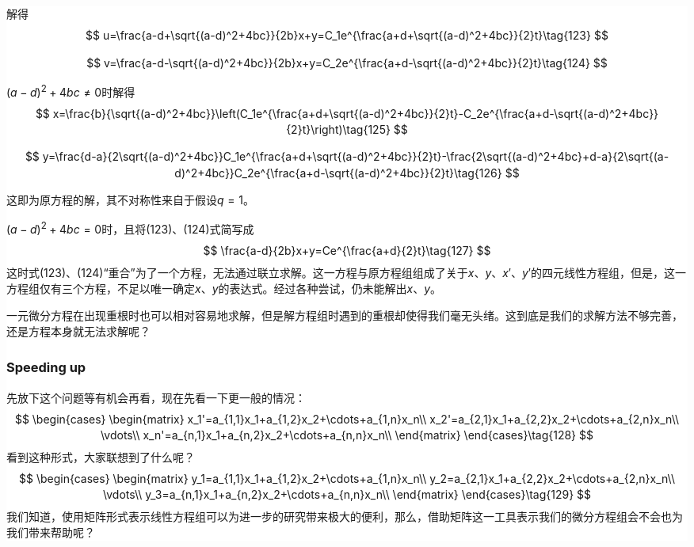 解得
$$
u=\frac{a-d+\sqrt{(a-d)^2+4bc}}{2b}x+y=C_1e^{\frac{a+d+\sqrt{(a-d)^2+4bc}}{2}t}\tag{123}
$$

$$
v=\frac{a-d-\sqrt{(a-d)^2+4bc}}{2b}x+y=C_2e^{\frac{a+d-\sqrt{(a-d)^2+4bc}}{2}t}\tag{124}
$$

$(a-d)^2+4bc\ne0$时解得
$$
x=\frac{b}{\sqrt{(a-d)^2+4bc}}\left(C_1e^{\frac{a+d+\sqrt{(a-d)^2+4bc}}{2}t}-C_2e^{\frac{a+d-\sqrt{(a-d)^2+4bc}}{2}t}\right)\tag{125}
$$

$$
y=\frac{d-a}{2\sqrt{(a-d)^2+4bc}}C_1e^{\frac{a+d+\sqrt{(a-d)^2+4bc}}{2}t}-\frac{2\sqrt{(a-d)^2+4bc}+d-a}{2\sqrt{(a-d)^2+4bc}}C_2e^{\frac{a+d-\sqrt{(a-d)^2+4bc}}{2}t}\tag{126}
$$

这即为原方程的解，其不对称性来自于假设$q=1$。

$(a-d)^2+4bc=0$时，且将$(123)$、$(124)$式简写成
$$
\frac{a-d}{2b}x+y=Ce^{\frac{a+d}{2}t}\tag{127}
$$
这时式$(123)$、$(124)$“重合”为了一个方程，无法通过联立求解。这一方程与原方程组组成了关于$x$、$y$、$x'$、$y'$的四元线性方程组，但是，这一方程组仅有三个方程，不足以唯一确定$x$、$y$的表达式。经过各种尝试，仍未能解出$x$、$y$。

一元微分方程在出现重根时也可以相对容易地求解，但是解方程组时遇到的重根却使得我们毫无头绪。这到底是我们的求解方法不够完善，还是方程本身就无法求解呢？

### Speeding up

先放下这个问题等有机会再看，现在先看一下更一般的情况：
$$
\begin{cases}
\begin{matrix}
x_1'=a_{1,1}x_1+a_{1,2}x_2+\cdots+a_{1,n}x_n\\
x_2'=a_{2,1}x_1+a_{2,2}x_2+\cdots+a_{2,n}x_n\\
\vdots\\
x_n'=a_{n,1}x_1+a_{n,2}x_2+\cdots+a_{n,n}x_n\\
\end{matrix}
\end{cases}\tag{128}
$$
看到这种形式，大家联想到了什么呢？
$$
\begin{cases}
\begin{matrix}
y_1=a_{1,1}x_1+a_{1,2}x_2+\cdots+a_{1,n}x_n\\
y_2=a_{2,1}x_1+a_{2,2}x_2+\cdots+a_{2,n}x_n\\
\vdots\\
y_3=a_{n,1}x_1+a_{n,2}x_2+\cdots+a_{n,n}x_n\\
\end{matrix}
\end{cases}\tag{129}
$$
我们知道，使用矩阵形式表示线性方程组可以为进一步的研究带来极大的便利，那么，借助矩阵这一工具表示我们的微分方程组会不会也为我们带来帮助呢？
